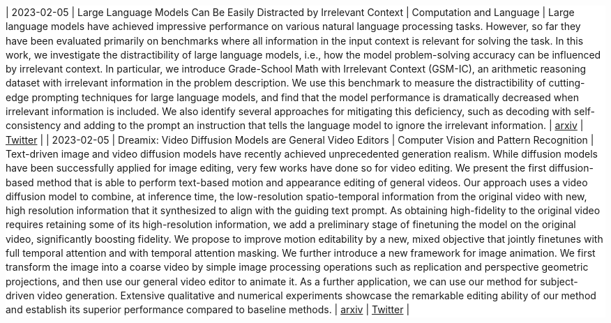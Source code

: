 | 2023-02-05 | Large Language Models Can Be Easily Distracted by Irrelevant Context                                                     | Computation and Language                | Large language models have achieved impressive performance on various natural language processing tasks. However, so far they have been evaluated primarily on benchmarks where all information in the input context is relevant for solving the task. In this work, we investigate the distractibility of large language models, i.e., how the model problem-solving accuracy can be influenced by irrelevant context. In particular, we introduce Grade-School Math with Irrelevant Context (GSM-IC), an arithmetic reasoning dataset with irrelevant information in the problem description. We use this benchmark to measure the distractibility of cutting-edge prompting techniques for large language models, and find that the model performance is dramatically decreased when irrelevant information is included. We also identify several approaches for mitigating this deficiency, such as decoding with self-consistency and adding to the prompt an instruction that tells the language model to ignore the irrelevant information.                                                                                                                                                                                                                                                                                                                                                                                                                                                                                                                                                                                                                                                                                                                                                                                                                                                                                                                                | [arxiv](https://arxiv.org/pdf/2302.00093)   | [Twitter](https://twitter.com/dair_ai/status/1622261798379429888?s=20&t=ygX07dsAPDF8_jwrxZIo1Q)       |
| 2023-02-05 | Dreamix: Video Diffusion Models are General Video Editors                                                                | Computer Vision and Pattern Recognition | Text-driven image and video diffusion models have recently achieved unprecedented generation realism. While diffusion models have been successfully applied for image editing, very few works have done so for video editing. We present the first diffusion-based method that is able to perform text-based motion and appearance editing of general videos. Our approach uses a video diffusion model to combine, at inference time, the low-resolution spatio-temporal information from the original video with new, high resolution information that it synthesized to align with the guiding text prompt. As obtaining high-fidelity to the original video requires retaining some of its high-resolution information, we add a preliminary stage of finetuning the model on the original video, significantly boosting fidelity. We propose to improve motion editability by a new, mixed objective that jointly finetunes with full temporal attention and with temporal attention masking. We further introduce a new framework for image animation. We first transform the image into a coarse video by simple image processing operations such as replication and perspective geometric projections, and then use our general video editor to animate it. As a further application, we can use our method for subject-driven video generation. Extensive qualitative and numerical experiments showcase the remarkable editing ability of our method and establish its superior performance compared to baseline methods.                                                                                                                                                                                                                                                                                                                                                                                                                                               | [arxiv](https://arxiv.org/pdf/2302.01329)   | [Twitter](https://twitter.com/dair_ai/status/1622261788497657856?s=20&t=ygX07dsAPDF8_jwrxZIo1Q)       |